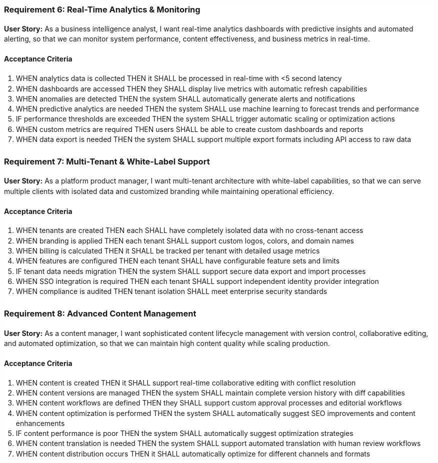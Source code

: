 ### Requirement 6: Real-Time Analytics & Monitoring

**User Story:** As a business intelligence analyst, I want real-time analytics dashboards with predictive insights and automated alerting, so that we can monitor system performance, content effectiveness, and business metrics in real-time.

#### Acceptance Criteria

1. WHEN analytics data is collected THEN it SHALL be processed in real-time with <5 second latency
2. WHEN dashboards are accessed THEN they SHALL display live metrics with automatic refresh capabilities
3. WHEN anomalies are detected THEN the system SHALL automatically generate alerts and notifications
4. WHEN predictive analytics are needed THEN the system SHALL use machine learning to forecast trends and performance
5. IF performance thresholds are exceeded THEN the system SHALL trigger automatic scaling or optimization actions
6. WHEN custom metrics are required THEN users SHALL be able to create custom dashboards and reports
7. WHEN data export is needed THEN the system SHALL support multiple export formats including API access to raw data

### Requirement 7: Multi-Tenant & White-Label Support

**User Story:** As a platform product manager, I want multi-tenant architecture with white-label capabilities, so that we can serve multiple clients with isolated data and customized branding while maintaining operational efficiency.

#### Acceptance Criteria

1. WHEN tenants are created THEN each SHALL have completely isolated data with no cross-tenant access
2. WHEN branding is applied THEN each tenant SHALL support custom logos, colors, and domain names
3. WHEN billing is calculated THEN it SHALL be tracked per tenant with detailed usage metrics
4. WHEN features are configured THEN each tenant SHALL have configurable feature sets and limits
5. IF tenant data needs migration THEN the system SHALL support secure data export and import processes
6. WHEN SSO integration is required THEN each tenant SHALL support independent identity provider integration
7. WHEN compliance is audited THEN tenant isolation SHALL meet enterprise security standards

### Requirement 8: Advanced Content Management

**User Story:** As a content manager, I want sophisticated content lifecycle management with version control, collaborative editing, and automated optimization, so that we can maintain high content quality while scaling production.

#### Acceptance Criteria

1. WHEN content is created THEN it SHALL support real-time collaborative editing with conflict resolution
2. WHEN content versions are managed THEN the system SHALL maintain complete version history with diff capabilities
3. WHEN content workflows are defined THEN they SHALL support custom approval processes and editorial workflows
4. WHEN content optimization is performed THEN the system SHALL automatically suggest SEO improvements and content enhancements
5. IF content performance is poor THEN the system SHALL automatically suggest optimization strategies
6. WHEN content translation is needed THEN the system SHALL support automated translation with human review workflows
7. WHEN content distribution occurs THEN it SHALL automatically optimize for different channels and formats

